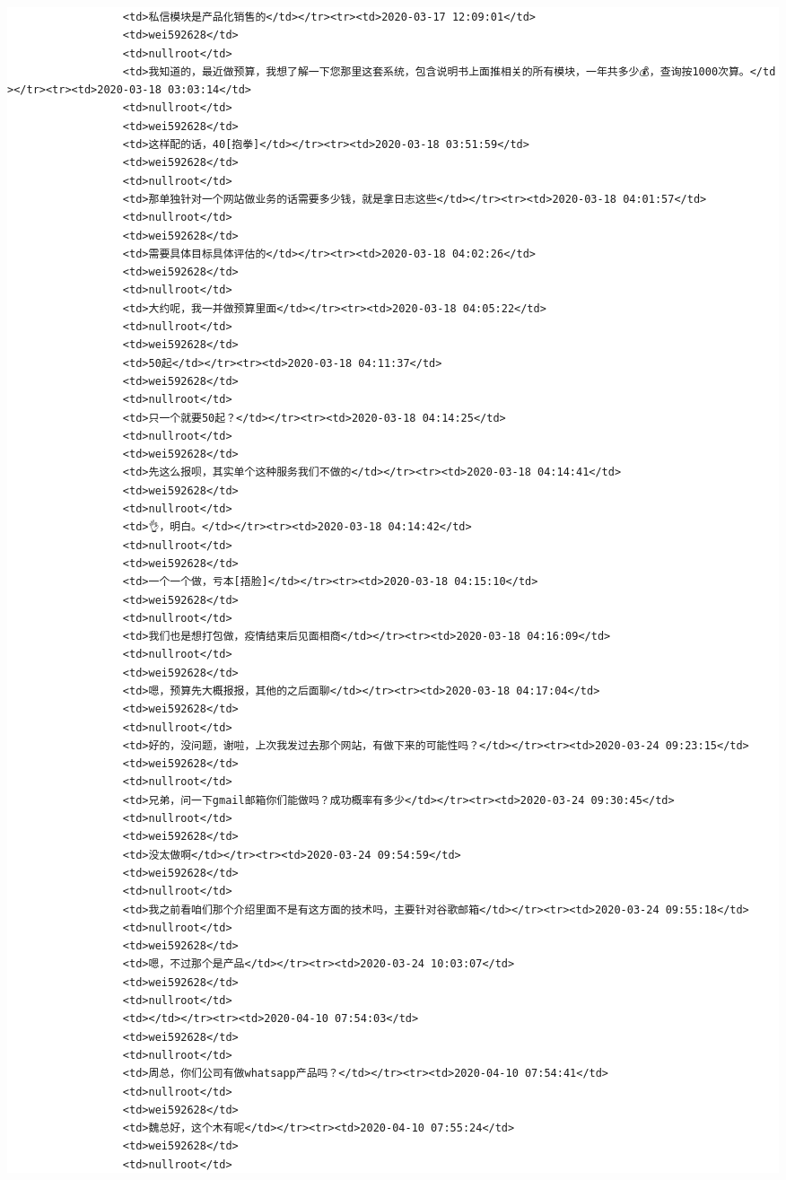                       <td>私信模块是产品化销售的</td></tr><tr><td>2020-03-17 12:09:01</td>
                      <td>wei592628</td>
                      <td>nullroot</td>
                      <td>我知道的，最近做预算，我想了解一下您那里这套系统，包含说明书上面推相关的所有模块，一年共多少💰，查询按1000次算。</td></tr><tr><td>2020-03-18 03:03:14</td>
                      <td>nullroot</td>
                      <td>wei592628</td>
                      <td>这样配的话，40[抱拳]</td></tr><tr><td>2020-03-18 03:51:59</td>
                      <td>wei592628</td>
                      <td>nullroot</td>
                      <td>那单独针对一个网站做业务的话需要多少钱，就是拿日志这些</td></tr><tr><td>2020-03-18 04:01:57</td>
                      <td>nullroot</td>
                      <td>wei592628</td>
                      <td>需要具体目标具体评估的</td></tr><tr><td>2020-03-18 04:02:26</td>
                      <td>wei592628</td>
                      <td>nullroot</td>
                      <td>大约呢，我一并做预算里面</td></tr><tr><td>2020-03-18 04:05:22</td>
                      <td>nullroot</td>
                      <td>wei592628</td>
                      <td>50起</td></tr><tr><td>2020-03-18 04:11:37</td>
                      <td>wei592628</td>
                      <td>nullroot</td>
                      <td>只一个就要50起？</td></tr><tr><td>2020-03-18 04:14:25</td>
                      <td>nullroot</td>
                      <td>wei592628</td>
                      <td>先这么报呗，其实单个这种服务我们不做的</td></tr><tr><td>2020-03-18 04:14:41</td>
                      <td>wei592628</td>
                      <td>nullroot</td>
                      <td>👌，明白。</td></tr><tr><td>2020-03-18 04:14:42</td>
                      <td>nullroot</td>
                      <td>wei592628</td>
                      <td>一个一个做，亏本[捂脸]</td></tr><tr><td>2020-03-18 04:15:10</td>
                      <td>wei592628</td>
                      <td>nullroot</td>
                      <td>我们也是想打包做，疫情结束后见面相商</td></tr><tr><td>2020-03-18 04:16:09</td>
                      <td>nullroot</td>
                      <td>wei592628</td>
                      <td>嗯，预算先大概报报，其他的之后面聊</td></tr><tr><td>2020-03-18 04:17:04</td>
                      <td>wei592628</td>
                      <td>nullroot</td>
                      <td>好的，没问题，谢啦，上次我发过去那个网站，有做下来的可能性吗？</td></tr><tr><td>2020-03-24 09:23:15</td>
                      <td>wei592628</td>
                      <td>nullroot</td>
                      <td>兄弟，问一下gmail邮箱你们能做吗？成功概率有多少</td></tr><tr><td>2020-03-24 09:30:45</td>
                      <td>nullroot</td>
                      <td>wei592628</td>
                      <td>没太做啊</td></tr><tr><td>2020-03-24 09:54:59</td>
                      <td>wei592628</td>
                      <td>nullroot</td>
                      <td>我之前看咱们那个介绍里面不是有这方面的技术吗，主要针对谷歌邮箱</td></tr><tr><td>2020-03-24 09:55:18</td>
                      <td>nullroot</td>
                      <td>wei592628</td>
                      <td>嗯，不过那个是产品</td></tr><tr><td>2020-03-24 10:03:07</td>
                      <td>wei592628</td>
                      <td>nullroot</td>
                      <td></td></tr><tr><td>2020-04-10 07:54:03</td>
                      <td>wei592628</td>
                      <td>nullroot</td>
                      <td>周总，你们公司有做whatsapp产品吗？</td></tr><tr><td>2020-04-10 07:54:41</td>
                      <td>nullroot</td>
                      <td>wei592628</td>
                      <td>魏总好，这个木有呢</td></tr><tr><td>2020-04-10 07:55:24</td>
                      <td>wei592628</td>
                      <td>nullroot</td>